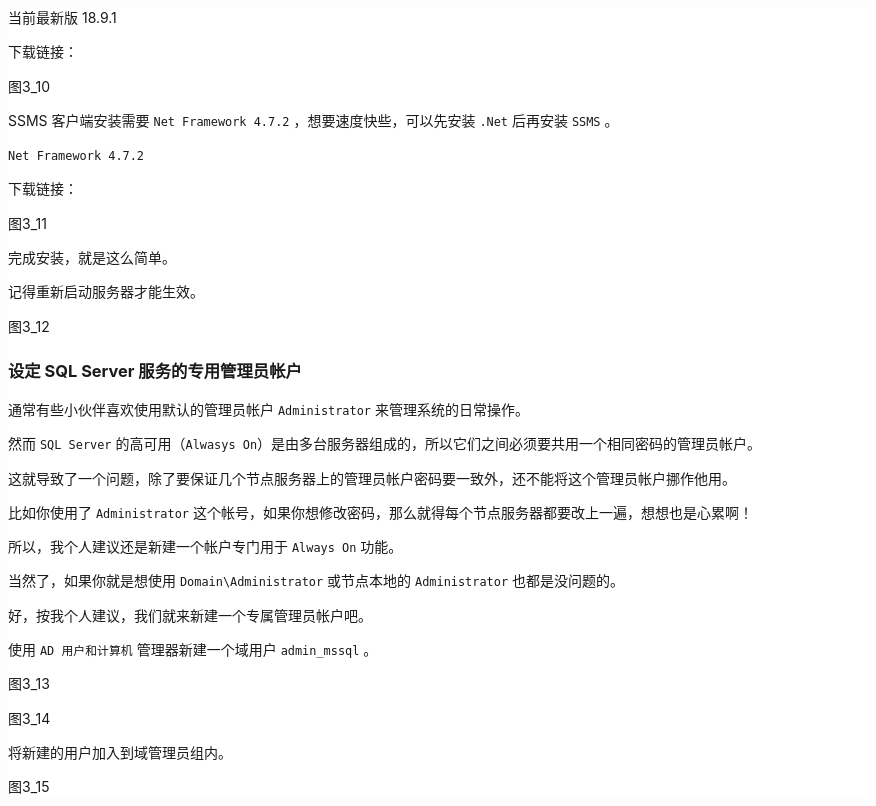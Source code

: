 当前最新版 18.9.1

下载链接：



图3_10





SSMS 客户端安装需要 `Net Framework 4.7.2` ，想要速度快些，可以先安装 `.Net` 后再安装 `SSMS` 。

`Net Framework 4.7.2`

下载链接：



图3_11



完成安装，就是这么简单。

记得重新启动服务器才能生效。

图3_12







### 设定 SQL Server 服务的专用管理员帐户

通常有些小伙伴喜欢使用默认的管理员帐户 `Administrator` 来管理系统的日常操作。

然而 `SQL Server` 的高可用（`Alwasys On`）是由多台服务器组成的，所以它们之间必须要共用一个相同密码的管理员帐户。

这就导致了一个问题，除了要保证几个节点服务器上的管理员帐户密码要一致外，还不能将这个管理员帐户挪作他用。

比如你使用了 `Administrator` 这个帐号，如果你想修改密码，那么就得每个节点服务器都要改上一遍，想想也是心累啊！

所以，我个人建议还是新建一个帐户专门用于 `Always On` 功能。

当然了，如果你就是想使用 `Domain\Administrator` 或节点本地的 `Administrator` 也都是没问题的。

好，按我个人建议，我们就来新建一个专属管理员帐户吧。



使用 `AD 用户和计算机` 管理器新建一个域用户 `admin_mssql` 。

图3_13

图3_14



将新建的用户加入到域管理员组内。

图3_15







